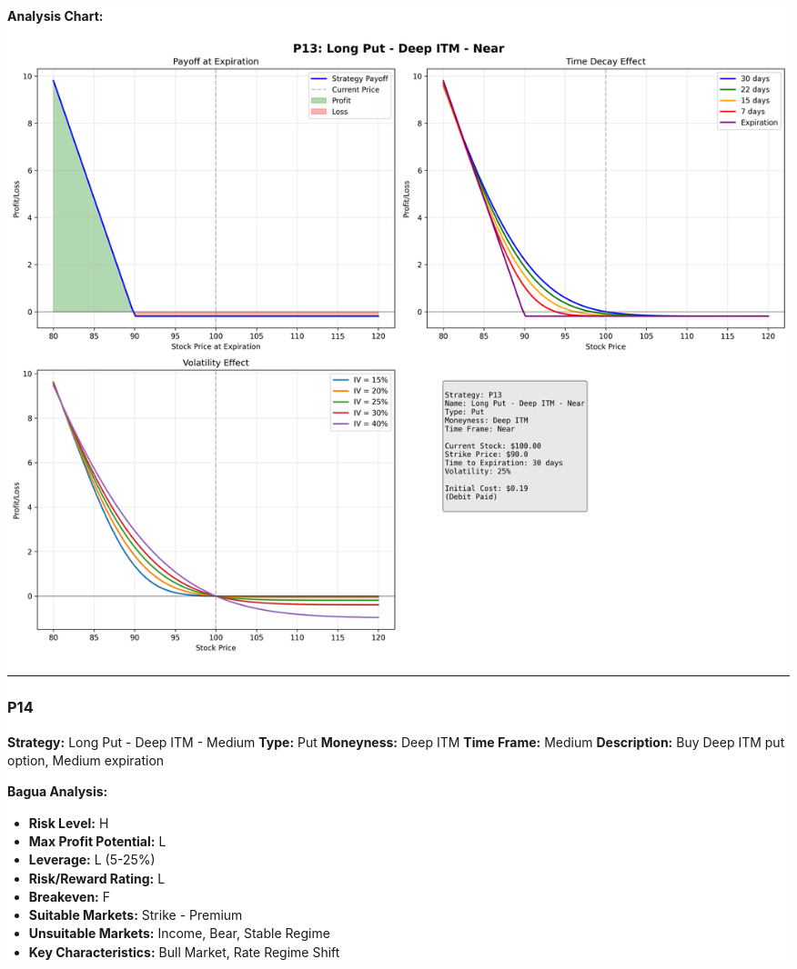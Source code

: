 **Analysis Chart:**

![P13 Analysis](strategy_plot/P13_analysis.png)

---

### P14

**Strategy:** Long Put - Deep ITM - Medium
**Type:** Put
**Moneyness:** Deep ITM
**Time Frame:** Medium
**Description:** Buy Deep ITM put option, Medium expiration

**Bagua Analysis:**
- **Risk Level:** H
- **Max Profit Potential:** L
- **Leverage:** L (5-25%)
- **Risk/Reward Rating:** L
- **Breakeven:** F
- **Suitable Markets:** Strike - Premium
- **Unsuitable Markets:** Income, Bear, Stable Regime
- **Key Characteristics:** Bull Market, Rate Regime Shift
